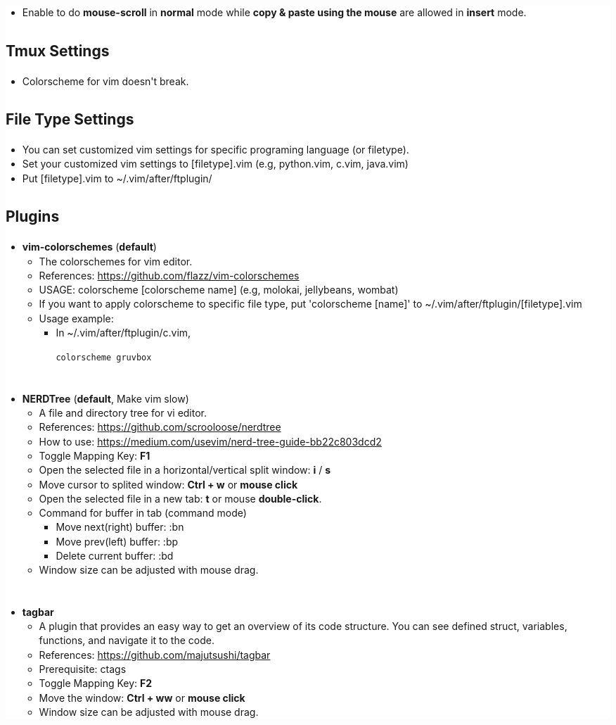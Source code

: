   - Enable to do **mouse-scroll** in **normal** mode while **copy & paste using the mouse** are allowed in **insert** mode.

  Tmux Settings
  -------------
  - Colorscheme for vim doesn't break.

  File Type Settings
  ------------------
  - You can set customized vim settings for specific programing language (or filetype).
  - Set your customized vim settings to [filetype].vim (e.g, python.vim, c.vim, java.vim)
  - Put [filetype].vim to ~/.vim/after/ftplugin/ 

  Plugins
  -------
  - **vim-colorschemes** (**default**)
    - The colorschemes for vim editor.
    - References: https://github.com/flazz/vim-colorschemes
    - USAGE: colorscheme [colorscheme name] (e.g, molokai, jellybeans, wombat) 
    - If you want to apply colorscheme to specific file type,
      put 'colorscheme [name]' to ~/.vim/after/ftplugin/[filetype].vim
    - Usage example:
        - In ~/.vim/after/ftplugin/c.vim, 
          ```vim
          colorscheme gruvbox 
          ```
#

  - **NERDTree** (**default**, Make vim slow)
    - A file and directory tree for vi editor.
    - References: https://github.com/scrooloose/nerdtree
    - How to use: https://medium.com/usevim/nerd-tree-guide-bb22c803dcd2
    - Toggle Mapping Key: **F1**
    - Open the selected file in a horizontal/vertical split window: **i** / **s**
    - Move cursor to splited window: **Ctrl + w** or **mouse click**
    - Open the selected file in a new tab: **t** or mouse **double-click**.
    - Command for buffer in tab (command mode)
      - Move next(right) buffer: :bn
      - Move prev(left) buffer: :bp
      - Delete current buffer: :bd
    - Window size can be adjusted with mouse drag.
#

  - **tagbar**
    - A plugin that provides an easy way to get an overview of its code structure.
      You can see defined struct, variables, functions, and navigate it to the code.
    - References: https://github.com/majutsushi/tagbar
    - Prerequisite: ctags
    - Toggle Mapping Key: **F2**
    - Move the window: **Ctrl + ww** or **mouse click**
    - Window size can be adjusted with mouse drag.
#
